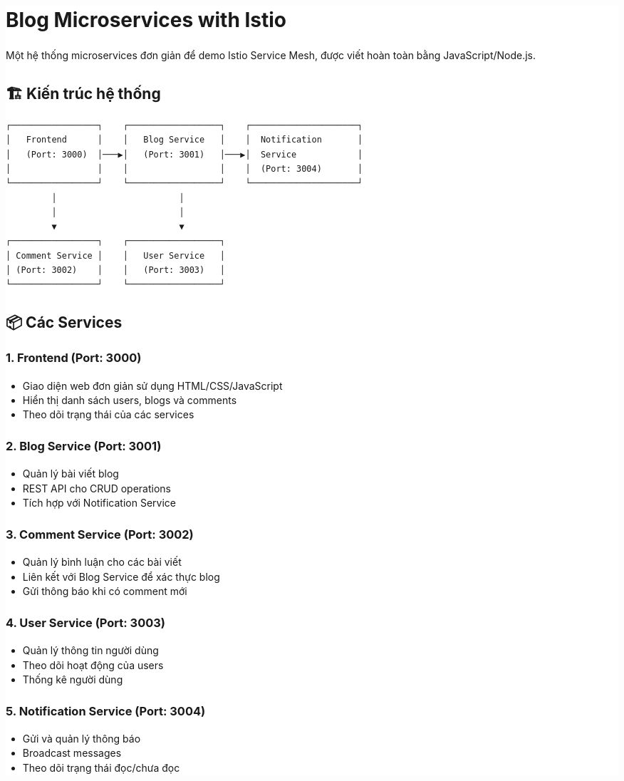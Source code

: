 # Blog Microservices with Istio

Một hệ thống microservices đơn giản để demo Istio Service Mesh, được viết hoàn toàn bằng JavaScript/Node.js.

## 🏗️ Kiến trúc hệ thống

```
┌─────────────────┐    ┌──────────────────┐    ┌─────────────────────┐
│   Frontend      │    │   Blog Service   │    │  Notification       │
│   (Port: 3000)  │───▶│   (Port: 3001)   │───▶│  Service            │
│                 │    │                  │    │  (Port: 3004)       │
└─────────────────┘    └──────────────────┘    └─────────────────────┘
         │                        │
         │                        │
         ▼                        ▼
┌─────────────────┐    ┌──────────────────┐
│ Comment Service │    │   User Service   │
│ (Port: 3002)    │    │   (Port: 3003)   │
└─────────────────┘    └──────────────────┘
```

## 📦 Các Services

### 1. **Frontend** (Port: 3000)
- Giao diện web đơn giản sử dụng HTML/CSS/JavaScript
- Hiển thị danh sách users, blogs và comments
- Theo dõi trạng thái của các services

### 2. **Blog Service** (Port: 3001)
- Quản lý bài viết blog
- REST API cho CRUD operations
- Tích hợp với Notification Service

### 3. **Comment Service** (Port: 3002)
- Quản lý bình luận cho các bài viết
- Liên kết với Blog Service để xác thực blog
- Gửi thông báo khi có comment mới

### 4. **User Service** (Port: 3003)
- Quản lý thông tin người dùng
- Theo dõi hoạt động của users
- Thống kê người dùng

### 5. **Notification Service** (Port: 3004)
- Gửi và quản lý thông báo
- Broadcast messages
- Theo dõi trạng thái đọc/chưa đọc
